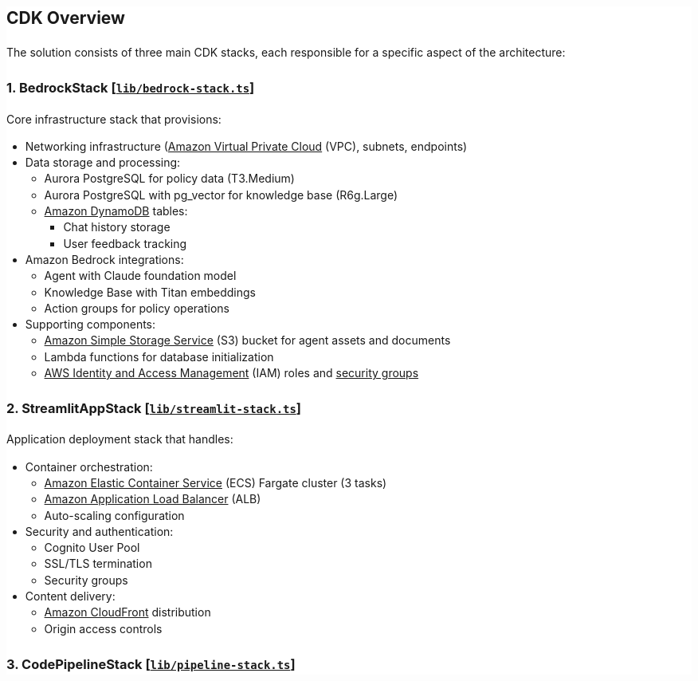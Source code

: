 ## CDK Overview

The solution consists of three main CDK stacks, each responsible for a specific aspect of the architecture:

### 1. BedrockStack \[[`lib/bedrock-stack.ts`](../lib/bedrock-stack.ts)\]

Core infrastructure stack that provisions:
- Networking infrastructure ([Amazon Virtual Private Cloud](https://docs.aws.amazon.com/vpc/latest/userguide/what-is-amazon-vpc.html) (VPC), subnets, endpoints)
- Data storage and processing:
  - Aurora PostgreSQL for policy data (T3.Medium)
  - Aurora PostgreSQL with pg_vector for knowledge base (R6g.Large)
  - [Amazon DynamoDB](https://docs.aws.amazon.com/amazondynamodb/latest/developerguide/Introduction.html) tables:
    - Chat history storage
    - User feedback tracking
- Amazon Bedrock integrations:
  - Agent with Claude foundation model
  - Knowledge Base with Titan embeddings
  - Action groups for policy operations
- Supporting components:
  - [Amazon Simple Storage Service](https://docs.aws.amazon.com/AmazonS3/latest/userguide/Welcome.html) (S3) bucket for agent assets and documents
  - Lambda functions for database initialization
  - [AWS Identity and Access Management](https://docs.aws.amazon.com/IAM/latest/UserGuide/introduction.html) (IAM) roles and [security groups](https://docs.aws.amazon.com/vpc/latest/userguide/vpc-security-groups.html)

### 2. StreamlitAppStack \[[`lib/streamlit-stack.ts`](../lib/streamlit-stack.ts)\]

Application deployment stack that handles:
- Container orchestration:
  - [Amazon Elastic Container Service](https://docs.aws.amazon.com/AmazonECS/latest/developerguide/Welcome.html) (ECS) Fargate cluster (3 tasks)
  - [Amazon Application Load Balancer](https://docs.aws.amazon.com/elasticloadbalancing/latest/application/introduction.html) (ALB)
  - Auto-scaling configuration
- Security and authentication:
  - Cognito User Pool
  - SSL/TLS termination
  - Security groups
- Content delivery:
  - [Amazon CloudFront](https://docs.aws.amazon.com/AmazonCloudFront/latest/DeveloperGuide/Introduction.html) distribution
  - Origin access controls

### 3. CodePipelineStack \[[`lib/pipeline-stack.ts`](../lib/pipeline-stack.ts)\]
